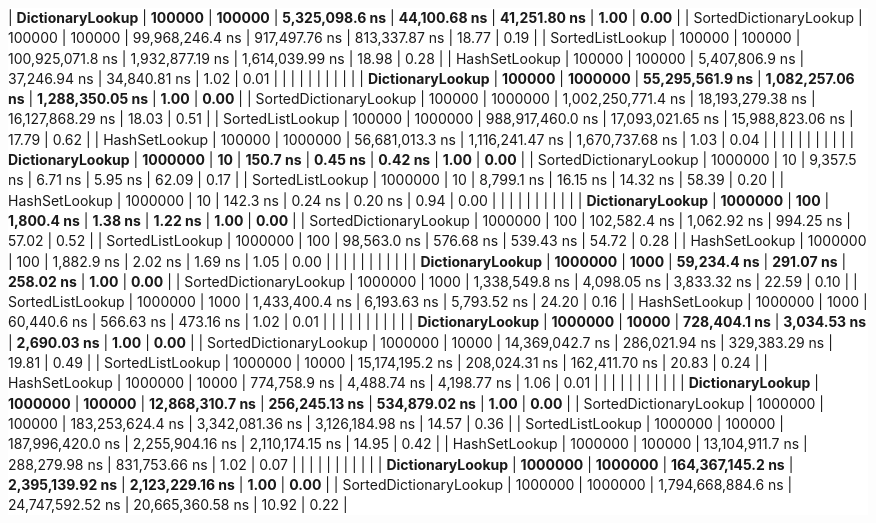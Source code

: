 | **DictionaryLookup**       | **100000**        | **100000**       |     **5,325,098.6 ns** |     **44,100.68 ns** |     **41,251.80 ns** |  **1.00** |    **0.00** |
| SortedDictionaryLookup | 100000        | 100000       |    99,968,246.4 ns |    917,497.76 ns |    813,337.87 ns | 18.77 |    0.19 |
| SortedListLookup       | 100000        | 100000       |   100,925,071.8 ns |  1,932,877.19 ns |  1,614,039.99 ns | 18.98 |    0.28 |
| HashSetLookup          | 100000        | 100000       |     5,407,806.9 ns |     37,246.94 ns |     34,840.81 ns |  1.02 |    0.01 |
|                        |               |              |                    |                  |                  |       |         |
| **DictionaryLookup**       | **100000**        | **1000000**      |    **55,295,561.9 ns** |  **1,082,257.06 ns** |  **1,288,350.05 ns** |  **1.00** |    **0.00** |
| SortedDictionaryLookup | 100000        | 1000000      | 1,002,250,771.4 ns | 18,193,279.38 ns | 16,127,868.29 ns | 18.03 |    0.51 |
| SortedListLookup       | 100000        | 1000000      |   988,917,460.0 ns | 17,093,021.65 ns | 15,988,823.06 ns | 17.79 |    0.62 |
| HashSetLookup          | 100000        | 1000000      |    56,681,013.3 ns |  1,116,241.47 ns |  1,670,737.68 ns |  1.03 |    0.04 |
|                        |               |              |                    |                  |                  |       |         |
| **DictionaryLookup**       | **1000000**       | **10**           |           **150.7 ns** |          **0.45 ns** |          **0.42 ns** |  **1.00** |    **0.00** |
| SortedDictionaryLookup | 1000000       | 10           |         9,357.5 ns |          6.71 ns |          5.95 ns | 62.09 |    0.17 |
| SortedListLookup       | 1000000       | 10           |         8,799.1 ns |         16.15 ns |         14.32 ns | 58.39 |    0.20 |
| HashSetLookup          | 1000000       | 10           |           142.3 ns |          0.24 ns |          0.20 ns |  0.94 |    0.00 |
|                        |               |              |                    |                  |                  |       |         |
| **DictionaryLookup**       | **1000000**       | **100**          |         **1,800.4 ns** |          **1.38 ns** |          **1.22 ns** |  **1.00** |    **0.00** |
| SortedDictionaryLookup | 1000000       | 100          |       102,582.4 ns |      1,062.92 ns |        994.25 ns | 57.02 |    0.52 |
| SortedListLookup       | 1000000       | 100          |        98,563.0 ns |        576.68 ns |        539.43 ns | 54.72 |    0.28 |
| HashSetLookup          | 1000000       | 100          |         1,882.9 ns |          2.02 ns |          1.69 ns |  1.05 |    0.00 |
|                        |               |              |                    |                  |                  |       |         |
| **DictionaryLookup**       | **1000000**       | **1000**         |        **59,234.4 ns** |        **291.07 ns** |        **258.02 ns** |  **1.00** |    **0.00** |
| SortedDictionaryLookup | 1000000       | 1000         |     1,338,549.8 ns |      4,098.05 ns |      3,833.32 ns | 22.59 |    0.10 |
| SortedListLookup       | 1000000       | 1000         |     1,433,400.4 ns |      6,193.63 ns |      5,793.52 ns | 24.20 |    0.16 |
| HashSetLookup          | 1000000       | 1000         |        60,440.6 ns |        566.63 ns |        473.16 ns |  1.02 |    0.01 |
|                        |               |              |                    |                  |                  |       |         |
| **DictionaryLookup**       | **1000000**       | **10000**        |       **728,404.1 ns** |      **3,034.53 ns** |      **2,690.03 ns** |  **1.00** |    **0.00** |
| SortedDictionaryLookup | 1000000       | 10000        |    14,369,042.7 ns |    286,021.94 ns |    329,383.29 ns | 19.81 |    0.49 |
| SortedListLookup       | 1000000       | 10000        |    15,174,195.2 ns |    208,024.31 ns |    162,411.70 ns | 20.83 |    0.24 |
| HashSetLookup          | 1000000       | 10000        |       774,758.9 ns |      4,488.74 ns |      4,198.77 ns |  1.06 |    0.01 |
|                        |               |              |                    |                  |                  |       |         |
| **DictionaryLookup**       | **1000000**       | **100000**       |    **12,868,310.7 ns** |    **256,245.13 ns** |    **534,879.02 ns** |  **1.00** |    **0.00** |
| SortedDictionaryLookup | 1000000       | 100000       |   183,253,624.4 ns |  3,342,081.36 ns |  3,126,184.98 ns | 14.57 |    0.36 |
| SortedListLookup       | 1000000       | 100000       |   187,996,420.0 ns |  2,255,904.16 ns |  2,110,174.15 ns | 14.95 |    0.42 |
| HashSetLookup          | 1000000       | 100000       |    13,104,911.7 ns |    288,279.98 ns |    831,753.66 ns |  1.02 |    0.07 |
|                        |               |              |                    |                  |                  |       |         |
| **DictionaryLookup**       | **1000000**       | **1000000**      |   **164,367,145.2 ns** |  **2,395,139.92 ns** |  **2,123,229.16 ns** |  **1.00** |    **0.00** |
| SortedDictionaryLookup | 1000000       | 1000000      | 1,794,668,884.6 ns | 24,747,592.52 ns | 20,665,360.58 ns | 10.92 |    0.22 |